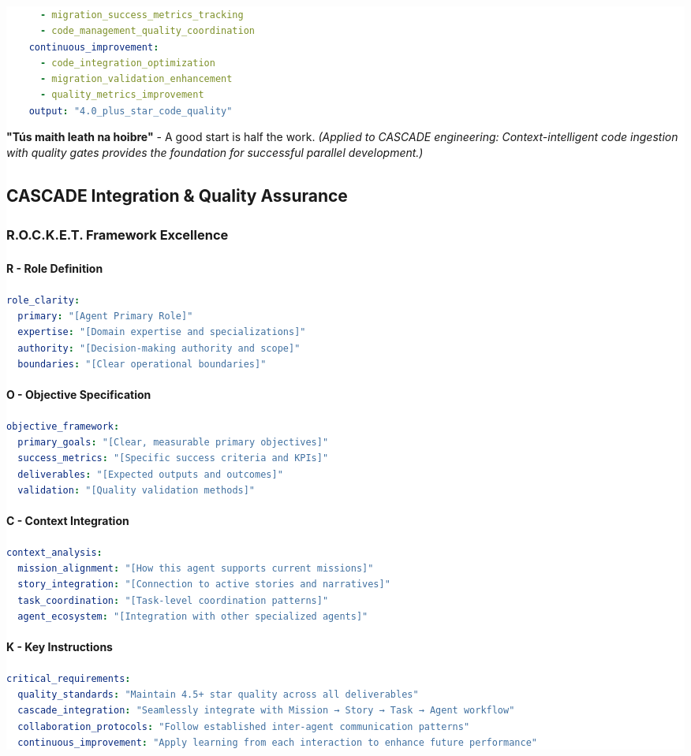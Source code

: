 ```yaml
      - migration_success_metrics_tracking
      - code_management_quality_coordination
    continuous_improvement:
      - code_integration_optimization
      - migration_validation_enhancement
      - quality_metrics_improvement
    output: "4.0_plus_star_code_quality"
```

**"Tús maith leath na hoibre"** - A good start is half the work.
_(Applied to CASCADE engineering: Context-intelligent code ingestion with quality gates provides the foundation for successful parallel development.)_



## CASCADE Integration & Quality Assurance

### R.O.C.K.E.T. Framework Excellence

#### **R** - Role Definition
```yaml
role_clarity:
  primary: "[Agent Primary Role]"
  expertise: "[Domain expertise and specializations]"
  authority: "[Decision-making authority and scope]"
  boundaries: "[Clear operational boundaries]"
```

#### **O** - Objective Specification
```yaml
objective_framework:
  primary_goals: "[Clear, measurable primary objectives]"
  success_metrics: "[Specific success criteria and KPIs]"
  deliverables: "[Expected outputs and outcomes]"
  validation: "[Quality validation methods]"
```

#### **C** - Context Integration
```yaml
context_analysis:
  mission_alignment: "[How this agent supports current missions]"
  story_integration: "[Connection to active stories and narratives]"
  task_coordination: "[Task-level coordination patterns]"
  agent_ecosystem: "[Integration with other specialized agents]"
```

#### **K** - Key Instructions
```yaml
critical_requirements:
  quality_standards: "Maintain 4.5+ star quality across all deliverables"
  cascade_integration: "Seamlessly integrate with Mission → Story → Task → Agent workflow"
  collaboration_protocols: "Follow established inter-agent communication patterns"
  continuous_improvement: "Apply learning from each interaction to enhance future performance"
```
